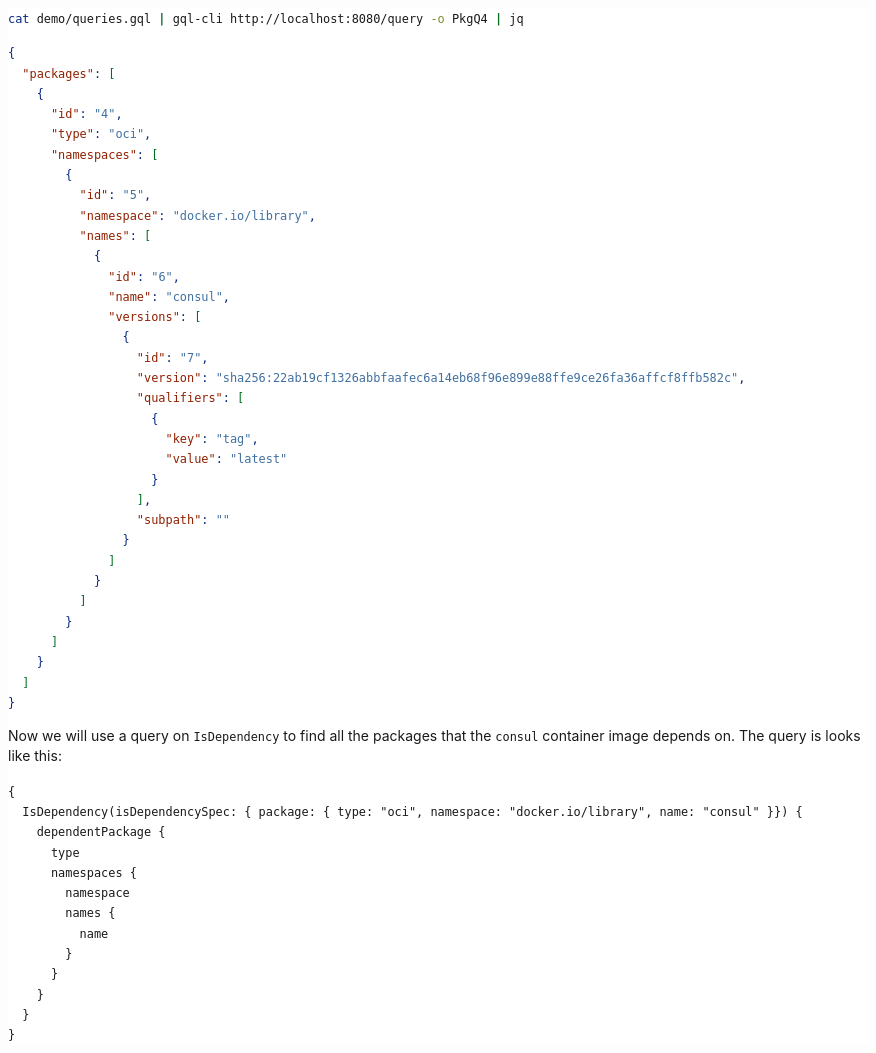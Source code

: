 ```bash
cat demo/queries.gql | gql-cli http://localhost:8080/query -o PkgQ4 | jq
```

```json
{
  "packages": [
    {
      "id": "4",
      "type": "oci",
      "namespaces": [
        {
          "id": "5",
          "namespace": "docker.io/library",
          "names": [
            {
              "id": "6",
              "name": "consul",
              "versions": [
                {
                  "id": "7",
                  "version": "sha256:22ab19cf1326abbfaafec6a14eb68f96e899e88ffe9ce26fa36affcf8ffb582c",
                  "qualifiers": [
                    {
                      "key": "tag",
                      "value": "latest"
                    }
                  ],
                  "subpath": ""
                }
              ]
            }
          ]
        }
      ]
    }
  ]
}
```

Now we will use a query on `IsDependency` to find all the packages that the
`consul` container image depends on. The query is looks like this:

```
{
  IsDependency(isDependencySpec: { package: { type: "oci", namespace: "docker.io/library", name: "consul" }}) {
    dependentPackage {
      type
      namespaces {
        namespace
        names {
          name
        }
      }
    }
  }
}
```
